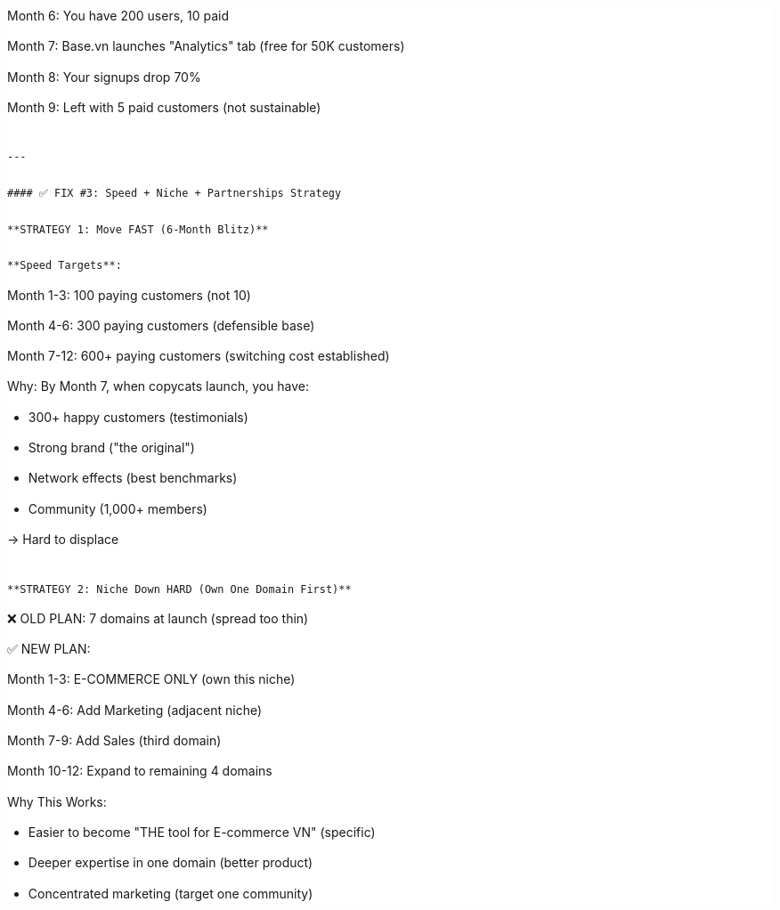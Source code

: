 Month 6: You have 200 users, 10 paid

Month 7: Base.vn launches \"Analytics\" tab (free for 50K customers)

Month 8: Your signups drop 70%

Month 9: Left with 5 paid customers (not sustainable)

```

---

#### ✅ FIX #3: Speed + Niche + Partnerships Strategy

**STRATEGY 1: Move FAST (6-Month Blitz)**

**Speed Targets**:

```

Month 1-3: 100 paying customers (not 10)

Month 4-6: 300 paying customers (defensible base)

Month 7-12: 600+ paying customers (switching cost established)

Why: By Month 7, when copycats launch, you have:

- 300+ happy customers (testimonials)

- Strong brand (\"the original\")

- Network effects (best benchmarks)

- Community (1,000+ members)

→ Hard to displace

```

**STRATEGY 2: Niche Down HARD (Own One Domain First)**

```

❌ OLD PLAN: 7 domains at launch (spread too thin)

✅ NEW PLAN:

Month 1-3: E-COMMERCE ONLY (own this niche)

Month 4-6: Add Marketing (adjacent niche)

Month 7-9: Add Sales (third domain)

Month 10-12: Expand to remaining 4 domains

Why This Works:

- Easier to become \"THE tool for E-commerce VN\" (specific)

- Deeper expertise in one domain (better product)

- Concentrated marketing (target one community)
